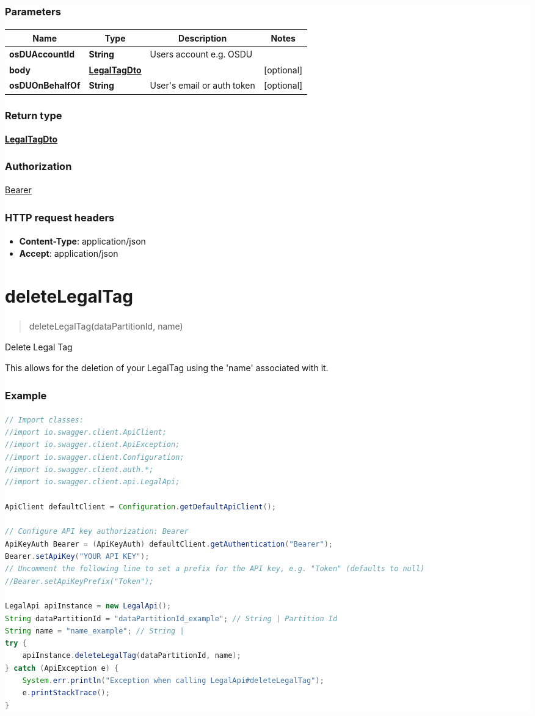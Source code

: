 ### Parameters

Name | Type | Description  | Notes
------------- | ------------- | ------------- | -------------
 **osDUAccountId** | **String**| Users account e.g. OSDU |
 **body** | [**LegalTagDto**](LegalTagDto.md)|  | [optional]
 **osDUOnBehalfOf** | **String**| User&#39;s email or auth token | [optional]

### Return type

[**LegalTagDto**](LegalTagDto.md)

### Authorization

[Bearer](../README.md#Bearer)

### HTTP request headers

 - **Content-Type**: application/json
 - **Accept**: application/json

<a name="deleteLegalTag"></a>
# **deleteLegalTag**
> deleteLegalTag(dataPartitionId, name)

Delete Legal Tag

This allows for the deletion of your LegalTag using the &#39;name&#39; associated with it. 

### Example
```java
// Import classes:
//import io.swagger.client.ApiClient;
//import io.swagger.client.ApiException;
//import io.swagger.client.Configuration;
//import io.swagger.client.auth.*;
//import io.swagger.client.api.LegalApi;

ApiClient defaultClient = Configuration.getDefaultApiClient();

// Configure API key authorization: Bearer
ApiKeyAuth Bearer = (ApiKeyAuth) defaultClient.getAuthentication("Bearer");
Bearer.setApiKey("YOUR API KEY");
// Uncomment the following line to set a prefix for the API key, e.g. "Token" (defaults to null)
//Bearer.setApiKeyPrefix("Token");

LegalApi apiInstance = new LegalApi();
String dataPartitionId = "dataPartitionId_example"; // String | Partition Id
String name = "name_example"; // String | 
try {
    apiInstance.deleteLegalTag(dataPartitionId, name);
} catch (ApiException e) {
    System.err.println("Exception when calling LegalApi#deleteLegalTag");
    e.printStackTrace();
}
```
